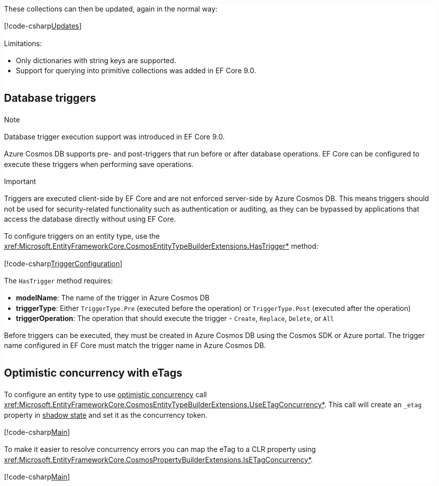These collections can then be updated, again in the normal way:


[!code-csharp[Updates](../../../../samples/core/Miscellaneous/NewInEFCore6.Cosmos/CosmosPrimitiveTypesSample.cs?name=Updates)]

Limitations:

* Only dictionaries with string keys are supported.
* Support for querying into primitive collections was added in EF Core 9.0.

## Database triggers

> [!NOTE]
> Database trigger execution support was introduced in EF Core 9.0.

Azure Cosmos DB supports pre- and post-triggers that run before or after database operations. EF Core can be configured to execute these triggers when performing save operations.

> [!IMPORTANT]
> Triggers are executed client-side by EF Core and are not enforced server-side by Azure Cosmos DB. This means triggers should not be used for security-related functionality such as authentication or auditing, as they can be bypassed by applications that access the database directly without using EF Core.

To configure triggers on an entity type, use the <xref:Microsoft.EntityFrameworkCore.CosmosEntityTypeBuilderExtensions.HasTrigger*> method:

[!code-csharp[TriggerConfiguration](../../../../samples/core/Cosmos/ModelBuilding/TriggerSample.cs?name=TriggerConfiguration)]

The `HasTrigger` method requires:

* **modelName**: The name of the trigger in Azure Cosmos DB
* **triggerType**: Either `TriggerType.Pre` (executed before the operation) or `TriggerType.Post` (executed after the operation)
* **triggerOperation**: The operation that should execute the trigger - `Create`, `Replace`, `Delete`, or `All`

Before triggers can be executed, they must be created in Azure Cosmos DB using the Cosmos SDK or Azure portal. The trigger name configured in EF Core must match the trigger name in Azure Cosmos DB.

## Optimistic concurrency with eTags

To configure an entity type to use [optimistic concurrency](xref:core/saving/concurrency) call <xref:Microsoft.EntityFrameworkCore.CosmosEntityTypeBuilderExtensions.UseETagConcurrency*>. This call will create an `_etag` property in [shadow state](xref:core/modeling/shadow-properties) and set it as the concurrency token.

[!code-csharp[Main](../../../../samples/core/Cosmos/ModelBuilding/OrderContext.cs?name=ETag)]

To make it easier to resolve concurrency errors you can map the eTag to a CLR property using <xref:Microsoft.EntityFrameworkCore.CosmosPropertyBuilderExtensions.IsETagConcurrency*>.

[!code-csharp[Main](../../../../samples/core/Cosmos/ModelBuilding/OrderContext.cs?name=ETagProperty)]
